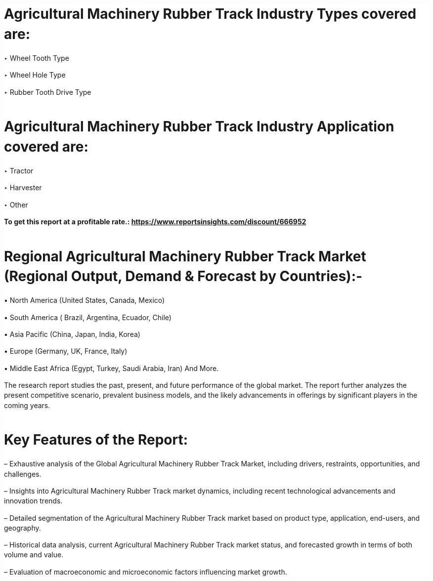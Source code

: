 # <strong>Agricultural Machinery Rubber Track Industry Types covered are:</strong>

‣ Wheel Tooth Type

‣ Wheel Hole Type

‣ Rubber Tooth Drive Type

# <strong>Agricultural Machinery Rubber Track Industry Application covered are:</strong>

‣ Tractor

‣ Harvester

‣ Other

<strong>To get this report at a profitable rate.: <a href=https://www.reportsinsights.com/discount/666952>https://www.reportsinsights.com/discount/666952</a></strong>

# <strong>Regional Agricultural Machinery Rubber Track Market (Regional Output, Demand &amp; Forecast by Countries):-</strong>

• North America (United States, Canada, Mexico)

• South America ( Brazil, Argentina, Ecuador, Chile)

• Asia Pacific (China, Japan, India, Korea)

• Europe (Germany, UK, France, Italy)

• Middle East Africa (Egypt, Turkey, Saudi Arabia, Iran) And More.

The research report studies the past, present, and future performance of the global market. The report further analyzes the present competitive scenario, prevalent business models, and the likely advancements in offerings by significant players in the coming years.

# <strong>Key Features of the Report:</strong>

– Exhaustive analysis of the Global Agricultural Machinery Rubber Track Market, including drivers, restraints, opportunities, and challenges.

– Insights into Agricultural Machinery Rubber Track market dynamics, including recent technological advancements and innovation trends.

– Detailed segmentation of the Agricultural Machinery Rubber Track market based on product type, application, end-users, and geography.

– Historical data analysis, current Agricultural Machinery Rubber Track market status, and forecasted growth in terms of both volume and value.

– Evaluation of macroeconomic and microeconomic factors influencing market growth.
